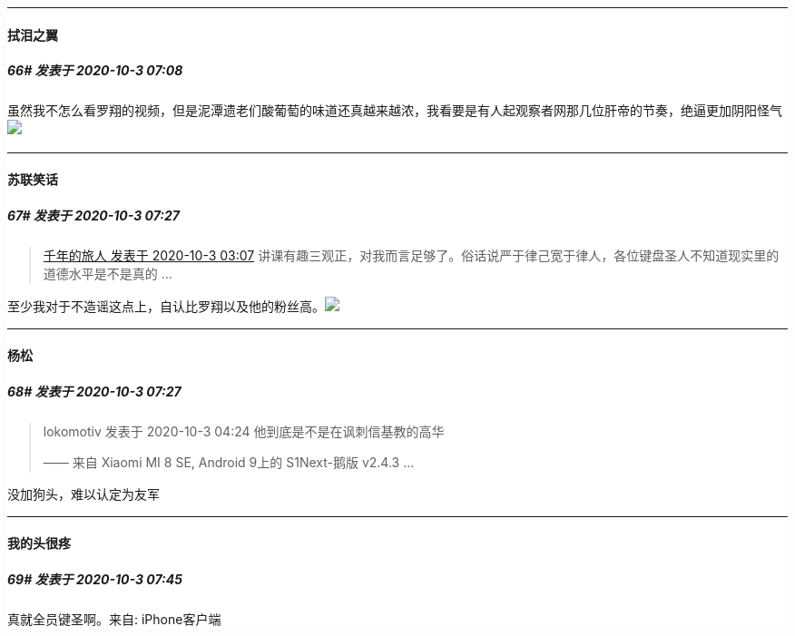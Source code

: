 -----

####  拭泪之翼  
##### 66#       发表于 2020-10-3 07:08




虽然我不怎么看罗翔的视频，但是泥潭遗老们酸葡萄的味道还真越来越浓，我看要是有人起观察者网那几位肝帝的节奏，绝逼更加阴阳怪气<img src="https://static.saraba1st.com/image/smiley/face2017/048.png" referrerpolicy="no-referrer">







-----

####  苏联笑话  
##### 67#       发表于 2020-10-3 07:27



<blockquote><a href="httphttps://bbs.saraba1st.com/2b/forum.php?mod=redirect&amp;goto=findpost&amp;pid=48936721&amp;ptid=1963077" target="_blank">千年的旅人 发表于 2020-10-3 03:07</a>
讲课有趣三观正，对我而言足够了。俗话说严于律己宽于律人，各位键盘圣人不知道现实里的道德水平是不是真的 ...</blockquote>
至少我对于不造谣这点上，自认比罗翔以及他的粉丝高。<img src="https://static.saraba1st.com/image/smiley/face2017/053.png" referrerpolicy="no-referrer">







-----

####  杨松  
##### 68#       发表于 2020-10-3 07:27



<blockquote>lokomotiv 发表于 2020-10-3 04:24
他到底是不是在讽刺信基教的高华


—— 来自 Xiaomi MI 8 SE, Android 9上的 S1Next-鹅版 v2.4.3 ...</blockquote>
没加狗头，难以认定为友军







-----

####  我的头很疼  
##### 69#       发表于 2020-10-3 07:45




真就全员键圣啊。来自: iPhone客户端


